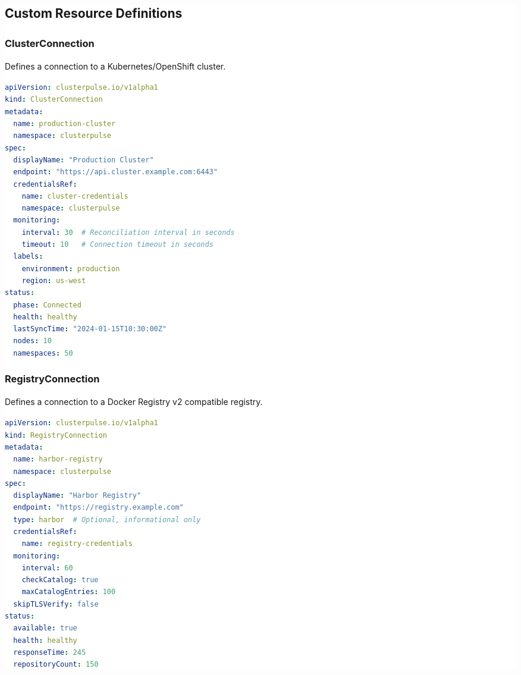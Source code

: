 ## Custom Resource Definitions

### ClusterConnection

Defines a connection to a Kubernetes/OpenShift cluster.

```yaml
apiVersion: clusterpulse.io/v1alpha1
kind: ClusterConnection
metadata:
  name: production-cluster
  namespace: clusterpulse
spec:
  displayName: "Production Cluster"
  endpoint: "https://api.cluster.example.com:6443"
  credentialsRef:
    name: cluster-credentials
    namespace: clusterpulse
  monitoring:
    interval: 30  # Reconciliation interval in seconds
    timeout: 10   # Connection timeout in seconds
  labels:
    environment: production
    region: us-west
status:
  phase: Connected
  health: healthy
  lastSyncTime: "2024-01-15T10:30:00Z"
  nodes: 10
  namespaces: 50
```

### RegistryConnection

Defines a connection to a Docker Registry v2 compatible registry.

```yaml
apiVersion: clusterpulse.io/v1alpha1
kind: RegistryConnection
metadata:
  name: harbor-registry
  namespace: clusterpulse
spec:
  displayName: "Harbor Registry"
  endpoint: "https://registry.example.com"
  type: harbor  # Optional, informational only
  credentialsRef:
    name: registry-credentials
  monitoring:
    interval: 60
    checkCatalog: true
    maxCatalogEntries: 100
  skipTLSVerify: false
status:
  available: true
  health: healthy
  responseTime: 245
  repositoryCount: 150
```
